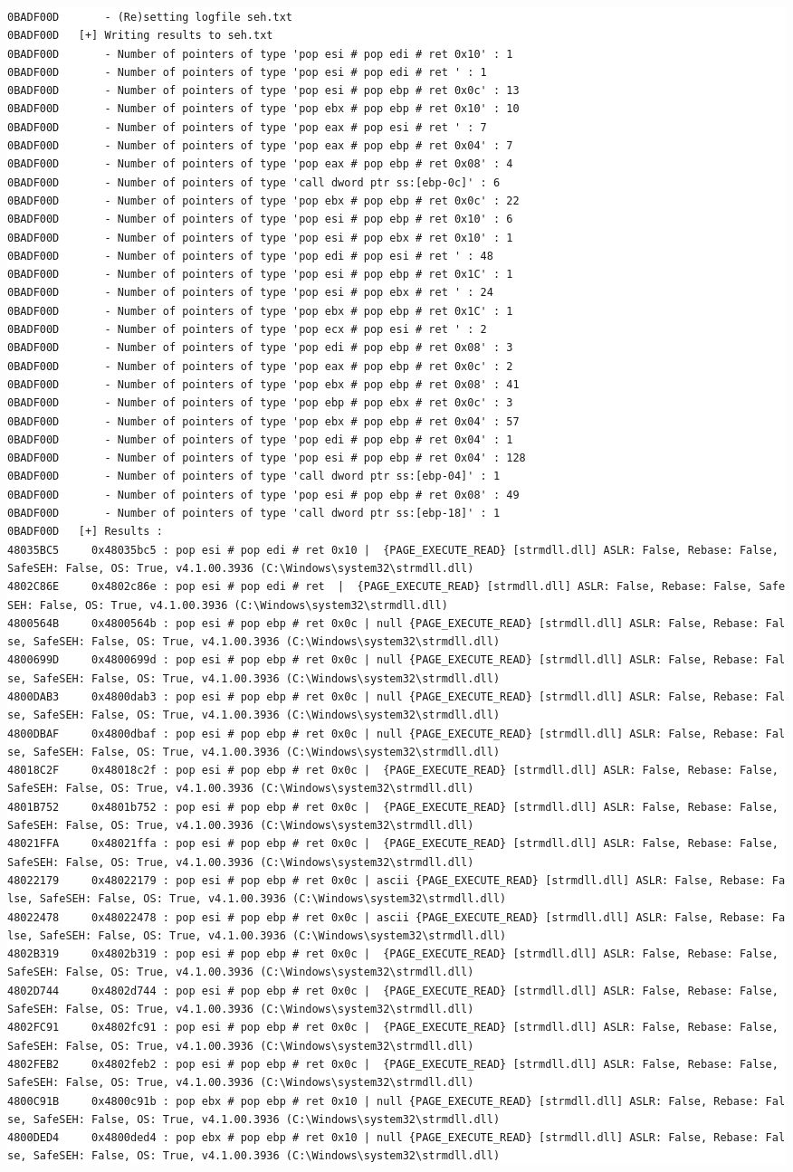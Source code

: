 ``` text
0BADF00D       - (Re)setting logfile seh.txt
0BADF00D   [+] Writing results to seh.txt
0BADF00D       - Number of pointers of type 'pop esi # pop edi # ret 0x10' : 1
0BADF00D       - Number of pointers of type 'pop esi # pop edi # ret ' : 1
0BADF00D       - Number of pointers of type 'pop esi # pop ebp # ret 0x0c' : 13
0BADF00D       - Number of pointers of type 'pop ebx # pop ebp # ret 0x10' : 10
0BADF00D       - Number of pointers of type 'pop eax # pop esi # ret ' : 7
0BADF00D       - Number of pointers of type 'pop eax # pop ebp # ret 0x04' : 7
0BADF00D       - Number of pointers of type 'pop eax # pop ebp # ret 0x08' : 4
0BADF00D       - Number of pointers of type 'call dword ptr ss:[ebp-0c]' : 6
0BADF00D       - Number of pointers of type 'pop ebx # pop ebp # ret 0x0c' : 22
0BADF00D       - Number of pointers of type 'pop esi # pop ebp # ret 0x10' : 6
0BADF00D       - Number of pointers of type 'pop esi # pop ebx # ret 0x10' : 1
0BADF00D       - Number of pointers of type 'pop edi # pop esi # ret ' : 48
0BADF00D       - Number of pointers of type 'pop esi # pop ebp # ret 0x1C' : 1
0BADF00D       - Number of pointers of type 'pop esi # pop ebx # ret ' : 24
0BADF00D       - Number of pointers of type 'pop ebx # pop ebp # ret 0x1C' : 1
0BADF00D       - Number of pointers of type 'pop ecx # pop esi # ret ' : 2
0BADF00D       - Number of pointers of type 'pop edi # pop ebp # ret 0x08' : 3
0BADF00D       - Number of pointers of type 'pop eax # pop ebp # ret 0x0c' : 2
0BADF00D       - Number of pointers of type 'pop ebx # pop ebp # ret 0x08' : 41
0BADF00D       - Number of pointers of type 'pop ebp # pop ebx # ret 0x0c' : 3
0BADF00D       - Number of pointers of type 'pop ebx # pop ebp # ret 0x04' : 57
0BADF00D       - Number of pointers of type 'pop edi # pop ebp # ret 0x04' : 1
0BADF00D       - Number of pointers of type 'pop esi # pop ebp # ret 0x04' : 128
0BADF00D       - Number of pointers of type 'call dword ptr ss:[ebp-04]' : 1
0BADF00D       - Number of pointers of type 'pop esi # pop ebp # ret 0x08' : 49
0BADF00D       - Number of pointers of type 'call dword ptr ss:[ebp-18]' : 1
0BADF00D   [+] Results :
48035BC5     0x48035bc5 : pop esi # pop edi # ret 0x10 |  {PAGE_EXECUTE_READ} [strmdll.dll] ASLR: False, Rebase: False, SafeSEH: False, OS: True, v4.1.00.3936 (C:\Windows\system32\strmdll.dll)
4802C86E     0x4802c86e : pop esi # pop edi # ret  |  {PAGE_EXECUTE_READ} [strmdll.dll] ASLR: False, Rebase: False, SafeSEH: False, OS: True, v4.1.00.3936 (C:\Windows\system32\strmdll.dll)
4800564B     0x4800564b : pop esi # pop ebp # ret 0x0c | null {PAGE_EXECUTE_READ} [strmdll.dll] ASLR: False, Rebase: False, SafeSEH: False, OS: True, v4.1.00.3936 (C:\Windows\system32\strmdll.dll)
4800699D     0x4800699d : pop esi # pop ebp # ret 0x0c | null {PAGE_EXECUTE_READ} [strmdll.dll] ASLR: False, Rebase: False, SafeSEH: False, OS: True, v4.1.00.3936 (C:\Windows\system32\strmdll.dll)
4800DAB3     0x4800dab3 : pop esi # pop ebp # ret 0x0c | null {PAGE_EXECUTE_READ} [strmdll.dll] ASLR: False, Rebase: False, SafeSEH: False, OS: True, v4.1.00.3936 (C:\Windows\system32\strmdll.dll)
4800DBAF     0x4800dbaf : pop esi # pop ebp # ret 0x0c | null {PAGE_EXECUTE_READ} [strmdll.dll] ASLR: False, Rebase: False, SafeSEH: False, OS: True, v4.1.00.3936 (C:\Windows\system32\strmdll.dll)
48018C2F     0x48018c2f : pop esi # pop ebp # ret 0x0c |  {PAGE_EXECUTE_READ} [strmdll.dll] ASLR: False, Rebase: False, SafeSEH: False, OS: True, v4.1.00.3936 (C:\Windows\system32\strmdll.dll)
4801B752     0x4801b752 : pop esi # pop ebp # ret 0x0c |  {PAGE_EXECUTE_READ} [strmdll.dll] ASLR: False, Rebase: False, SafeSEH: False, OS: True, v4.1.00.3936 (C:\Windows\system32\strmdll.dll)
48021FFA     0x48021ffa : pop esi # pop ebp # ret 0x0c |  {PAGE_EXECUTE_READ} [strmdll.dll] ASLR: False, Rebase: False, SafeSEH: False, OS: True, v4.1.00.3936 (C:\Windows\system32\strmdll.dll)
48022179     0x48022179 : pop esi # pop ebp # ret 0x0c | ascii {PAGE_EXECUTE_READ} [strmdll.dll] ASLR: False, Rebase: False, SafeSEH: False, OS: True, v4.1.00.3936 (C:\Windows\system32\strmdll.dll)
48022478     0x48022478 : pop esi # pop ebp # ret 0x0c | ascii {PAGE_EXECUTE_READ} [strmdll.dll] ASLR: False, Rebase: False, SafeSEH: False, OS: True, v4.1.00.3936 (C:\Windows\system32\strmdll.dll)
4802B319     0x4802b319 : pop esi # pop ebp # ret 0x0c |  {PAGE_EXECUTE_READ} [strmdll.dll] ASLR: False, Rebase: False, SafeSEH: False, OS: True, v4.1.00.3936 (C:\Windows\system32\strmdll.dll)
4802D744     0x4802d744 : pop esi # pop ebp # ret 0x0c |  {PAGE_EXECUTE_READ} [strmdll.dll] ASLR: False, Rebase: False, SafeSEH: False, OS: True, v4.1.00.3936 (C:\Windows\system32\strmdll.dll)
4802FC91     0x4802fc91 : pop esi # pop ebp # ret 0x0c |  {PAGE_EXECUTE_READ} [strmdll.dll] ASLR: False, Rebase: False, SafeSEH: False, OS: True, v4.1.00.3936 (C:\Windows\system32\strmdll.dll)
4802FEB2     0x4802feb2 : pop esi # pop ebp # ret 0x0c |  {PAGE_EXECUTE_READ} [strmdll.dll] ASLR: False, Rebase: False, SafeSEH: False, OS: True, v4.1.00.3936 (C:\Windows\system32\strmdll.dll)
4800C91B     0x4800c91b : pop ebx # pop ebp # ret 0x10 | null {PAGE_EXECUTE_READ} [strmdll.dll] ASLR: False, Rebase: False, SafeSEH: False, OS: True, v4.1.00.3936 (C:\Windows\system32\strmdll.dll)
4800DED4     0x4800ded4 : pop ebx # pop ebp # ret 0x10 | null {PAGE_EXECUTE_READ} [strmdll.dll] ASLR: False, Rebase: False, SafeSEH: False, OS: True, v4.1.00.3936 (C:\Windows\system32\strmdll.dll)
```